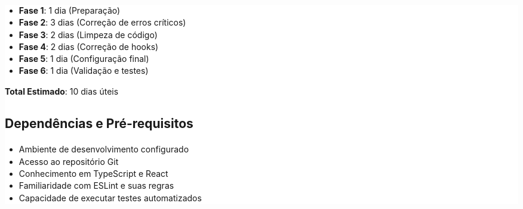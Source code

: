 - **Fase 1**: 1 dia (Preparação)
- **Fase 2**: 3 dias (Correção de erros críticos)
- **Fase 3**: 2 dias (Limpeza de código)
- **Fase 4**: 2 dias (Correção de hooks)
- **Fase 5**: 1 dia (Configuração final)
- **Fase 6**: 1 dia (Validação e testes)

**Total Estimado**: 10 dias úteis

## Dependências e Pré-requisitos

- Ambiente de desenvolvimento configurado
- Acesso ao repositório Git
- Conhecimento em TypeScript e React
- Familiaridade com ESLint e suas regras
- Capacidade de executar testes automatizados